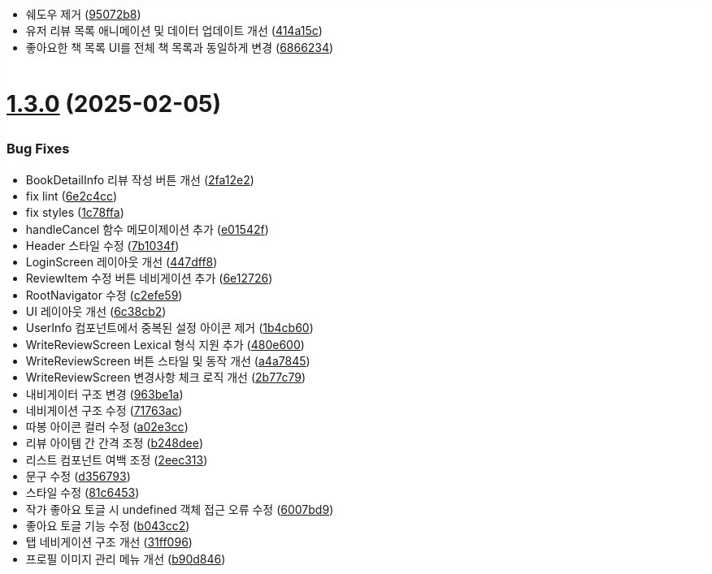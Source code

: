 * 쉐도우 제거 ([95072b8](https://github.com/SamikBeach/mobile/commit/95072b8cb9f091c0224ec26d7c8c6230a95d2c1c))
* 유저 리뷰 목록 애니메이션 및 데이터 업데이트 개선 ([414a15c](https://github.com/SamikBeach/mobile/commit/414a15c18caab673afbe60b409662206cf93c840))
* 좋아요한 책 목록 UI를 전체 책 목록과 동일하게 변경 ([6866234](https://github.com/SamikBeach/mobile/commit/68662347bf7f1ea67b6e99ee8eb69d6882b10622))

# [1.3.0](https://github.com/SamikBeach/mobile/compare/1.2.0...1.3.0) (2025-02-05)


### Bug Fixes

* BookDetailInfo 리뷰 작성 버튼 개선 ([2fa12e2](https://github.com/SamikBeach/mobile/commit/2fa12e2707c7aacdfb9f89dad8af7989b6c02c60))
* fix lint ([6e2c4cc](https://github.com/SamikBeach/mobile/commit/6e2c4cc0839b535dba2fd61456bf298d390b5f46))
* fix styles ([1c78ffa](https://github.com/SamikBeach/mobile/commit/1c78ffa8c270b1e2fe06c52f9ce5c9481d7ad456))
* handleCancel 함수 메모이제이션 추가 ([e01542f](https://github.com/SamikBeach/mobile/commit/e01542f8cfc1c354cb824ad5a47258527ef5eb4e))
* Header 스타일 수정 ([7b1034f](https://github.com/SamikBeach/mobile/commit/7b1034ff94255499ad7868ee55c0958b9d9d09c4))
* LoginScreen 레이아웃 개선 ([447dff8](https://github.com/SamikBeach/mobile/commit/447dff8eccadc57e7d7725bc91659df338a1c59a))
* ReviewItem 수정 버튼 네비게이션 추가 ([6e12726](https://github.com/SamikBeach/mobile/commit/6e12726ee595cf91347ea888bc3045823d444cf4))
* RootNavigator 수정 ([c2efe59](https://github.com/SamikBeach/mobile/commit/c2efe59ca6a9a05a648243946a2d83d69fe3ed1b))
* UI 레이아웃 개선 ([6c38cb2](https://github.com/SamikBeach/mobile/commit/6c38cb2bc4711376fee5ef1253203ffde5e4fa0f))
* UserInfo 컴포넌트에서 중복된 설정 아이콘 제거 ([1b4cb60](https://github.com/SamikBeach/mobile/commit/1b4cb6047124b740d769a555c7b49d426ff70170))
* WriteReviewScreen Lexical 형식 지원 추가 ([480e600](https://github.com/SamikBeach/mobile/commit/480e600831ad41191024193cb63616cd50e535d6))
* WriteReviewScreen 버튼 스타일 및 동작 개선 ([a4a7845](https://github.com/SamikBeach/mobile/commit/a4a7845430e0a0f48e573c2446ced8656a2fd4aa))
* WriteReviewScreen 변경사항 체크 로직 개선 ([2b77c79](https://github.com/SamikBeach/mobile/commit/2b77c795a23246eefd76c60094de7425a35a6cac))
* 내비게이터 구조 변경 ([963be1a](https://github.com/SamikBeach/mobile/commit/963be1ac93f05043875925f22a973591469a8a7f))
* 네비게이션 구조 수정 ([71763ac](https://github.com/SamikBeach/mobile/commit/71763ac8310932db3789aeffb5fb745a6ea4c23c))
* 따봉 아이콘 컬러 수정 ([a02e3cc](https://github.com/SamikBeach/mobile/commit/a02e3cc44e2a4b461cadd4db9d0bab413c17c60a))
* 리뷰 아이템 간 간격 조정 ([b248dee](https://github.com/SamikBeach/mobile/commit/b248dee5f61ec9d16a41dfb8d5f2dd36355229de))
* 리스트 컴포넌트 여백 조정 ([2eec313](https://github.com/SamikBeach/mobile/commit/2eec31366b7a022d9b9d73e204ab5219c2a9c7a2))
* 문구 수정 ([d356793](https://github.com/SamikBeach/mobile/commit/d3567930b9fef3f05490a608e47bc799f1b18dbe))
* 스타일 수정 ([81c6453](https://github.com/SamikBeach/mobile/commit/81c64538fb8d3a6dc2f3336cf75e7f2cdd505a3a))
* 작가 좋아요 토글 시 undefined 객체 접근 오류 수정 ([6007bd9](https://github.com/SamikBeach/mobile/commit/6007bd9a9c88b2a9b74d2990b5f2b110840e7d45))
* 좋아요 토글 기능 수정 ([b043cc2](https://github.com/SamikBeach/mobile/commit/b043cc2d522b063777b07e4e68a3bb993a03a033))
* 탭 네비게이션 구조 개선 ([31ff096](https://github.com/SamikBeach/mobile/commit/31ff096e20afc9724ef588c8925ef21c430d3e44))
* 프로필 이미지 관리 메뉴 개선 ([b90d846](https://github.com/SamikBeach/mobile/commit/b90d846dae96866a3ef66892fc4a1877d754ddde))
